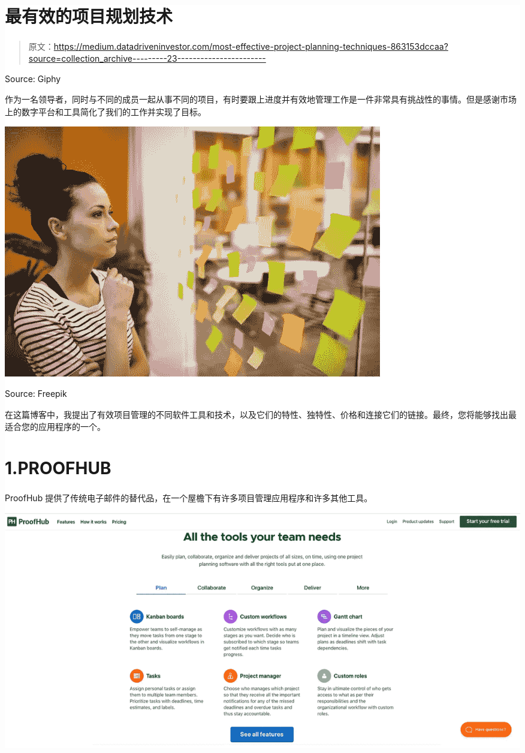 # 最有效的项目规划技术

> 原文：<https://medium.datadriveninvestor.com/most-effective-project-planning-techniques-863153dccaa?source=collection_archive---------23----------------------->

Source: Giphy

作为一名领导者，同时与不同的成员一起从事不同的项目，有时要跟上进度并有效地管理工作是一件非常具有挑战性的事情。但是感谢市场上的数字平台和工具简化了我们的工作并实现了目标。

![](img/35b190e4e7b5fe74d9ffa3a01588c651.png)

Source: Freepik

在这篇博客中，我提出了有效项目管理的不同软件工具和技术，以及它们的特性、独特性、价格和连接它们的链接。最终，您将能够找出最适合您的应用程序的一个。

# 1.PROOFHUB

ProofHub 提供了传统电子邮件的替代品，在一个屋檐下有许多项目管理应用程序和许多其他工具。

![](img/4e28483bf5600a6f83c6e4d88f45911c.png)
